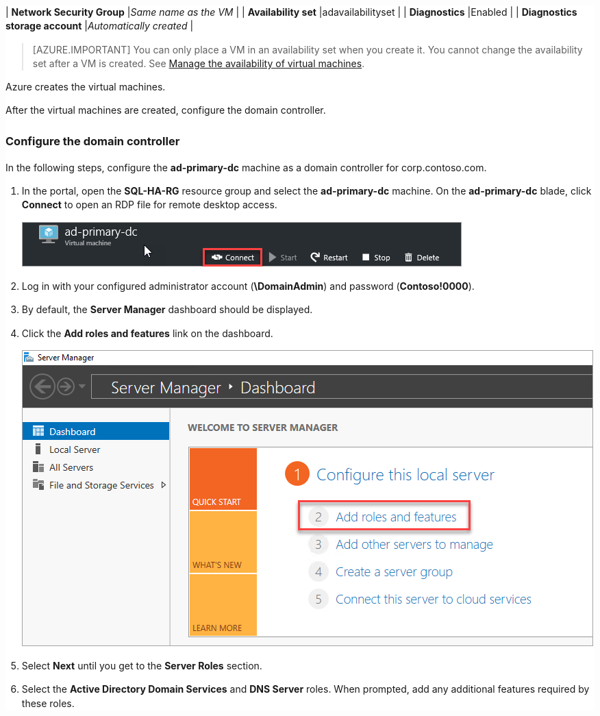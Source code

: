 | **Network Security Group** |*Same name as the VM* |
| **Availability set** |adavailabilityset |
| **Diagnostics** |Enabled |
| **Diagnostics storage account** |*Automatically created* |

>[AZURE.IMPORTANT]
>You can only place a VM in an availability set when you create it. You cannot change the availability set after a VM is created. See [Manage the availability of virtual machines](/documentation/articles/virtual-machines-windows-manage-availability/).

Azure creates the virtual machines.

After the virtual machines are created, configure the domain controller.

### Configure the domain controller
In the following steps, configure the **ad-primary-dc** machine as a domain controller for corp.contoso.com.

1. In the portal, open the **SQL-HA-RG** resource group and select the **ad-primary-dc** machine. On the **ad-primary-dc** blade, click **Connect** to open an RDP file for remote desktop access.
   
    ![Connect to Virtual Machine](./media/virtual-machines-windows-portal-sql-availability-group-tutorial/20-connectrdp.png)
2. Log in with your configured administrator account (**\DomainAdmin**) and password (**Contoso!0000**).
3. By default, the **Server Manager** dashboard should be displayed.
4. Click the **Add roles and features** link on the dashboard.
   
    ![Server Explorer Add Roles](./media/virtual-machines-windows-portal-sql-availability-group-tutorial/22-addfeatures.png)
5. Select **Next** until you get to the **Server Roles** section.
6. Select the **Active Directory Domain Services** and **DNS Server** roles. When prompted, add any additional features required by these roles.
   